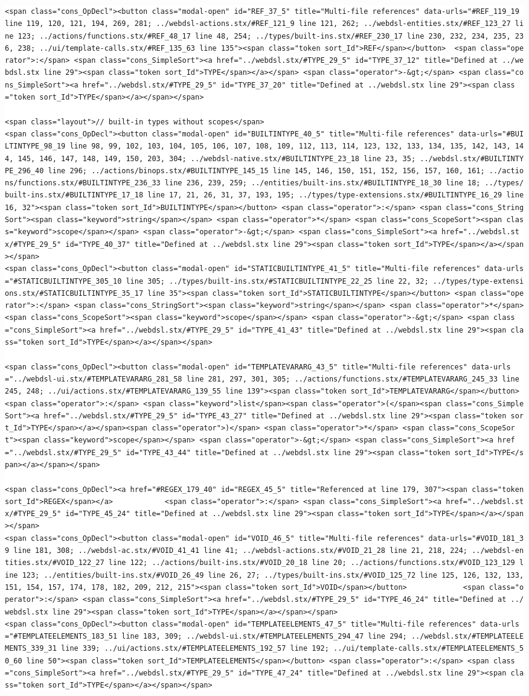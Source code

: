     <span class="cons_OpDecl"><button class="modal-open" id="REF_37_5" title="Multi-file references" data-urls="#REF_119_19 line 119, 120, 121, 194, 269, 281; ../webdsl-actions.stx/#REF_121_9 line 121, 262; ../webdsl-entities.stx/#REF_123_27 line 123; ../actions/functions.stx/#REF_48_17 line 48, 254; ../types/built-ins.stx/#REF_230_17 line 230, 232, 234, 235, 236, 238; ../ui/template-calls.stx/#REF_135_63 line 135"><span class="token sort_Id">REF</span></button>  <span class="operator">:</span> <span class="cons_SimpleSort"><a href="../webdsl.stx/#TYPE_29_5" id="TYPE_37_12" title="Defined at ../webdsl.stx line 29"><span class="token sort_Id">TYPE</span></a></span> <span class="operator">-&gt;</span> <span class="cons_SimpleSort"><a href="../webdsl.stx/#TYPE_29_5" id="TYPE_37_20" title="Defined at ../webdsl.stx line 29"><span class="token sort_Id">TYPE</span></a></span></span>

    <span class="layout">// built-in types without scopes</span>
    <span class="cons_OpDecl"><button class="modal-open" id="BUILTINTYPE_40_5" title="Multi-file references" data-urls="#BUILTINTYPE_98_19 line 98, 99, 102, 103, 104, 105, 106, 107, 108, 109, 112, 113, 114, 123, 132, 133, 134, 135, 142, 143, 144, 145, 146, 147, 148, 149, 150, 203, 304; ../webdsl-native.stx/#BUILTINTYPE_23_18 line 23, 35; ../webdsl.stx/#BUILTINTYPE_296_40 line 296; ../actions/binops.stx/#BUILTINTYPE_145_15 line 145, 146, 150, 151, 152, 156, 157, 160, 161; ../actions/functions.stx/#BUILTINTYPE_236_33 line 236, 239, 259; ../entities/built-ins.stx/#BUILTINTYPE_18_30 line 18; ../types/built-ins.stx/#BUILTINTYPE_17_18 line 17, 21, 26, 31, 37, 193, 195; ../types/type-extensions.stx/#BUILTINTYPE_16_29 line 16, 32"><span class="token sort_Id">BUILTINTYPE</span></button> <span class="operator">:</span> <span class="cons_StringSort"><span class="keyword">string</span></span> <span class="operator">*</span> <span class="cons_ScopeSort"><span class="keyword">scope</span></span> <span class="operator">-&gt;</span> <span class="cons_SimpleSort"><a href="../webdsl.stx/#TYPE_29_5" id="TYPE_40_37" title="Defined at ../webdsl.stx line 29"><span class="token sort_Id">TYPE</span></a></span></span>
    <span class="cons_OpDecl"><button class="modal-open" id="STATICBUILTINTYPE_41_5" title="Multi-file references" data-urls="#STATICBUILTINTYPE_305_10 line 305; ../types/built-ins.stx/#STATICBUILTINTYPE_22_25 line 22, 32; ../types/type-extensions.stx/#STATICBUILTINTYPE_35_17 line 35"><span class="token sort_Id">STATICBUILTINTYPE</span></button> <span class="operator">:</span> <span class="cons_StringSort"><span class="keyword">string</span></span> <span class="operator">*</span> <span class="cons_ScopeSort"><span class="keyword">scope</span></span> <span class="operator">-&gt;</span> <span class="cons_SimpleSort"><a href="../webdsl.stx/#TYPE_29_5" id="TYPE_41_43" title="Defined at ../webdsl.stx line 29"><span class="token sort_Id">TYPE</span></a></span></span>

    <span class="cons_OpDecl"><button class="modal-open" id="TEMPLATEVARARG_43_5" title="Multi-file references" data-urls="../webdsl-ui.stx/#TEMPLATEVARARG_281_58 line 281, 297, 301, 305; ../actions/functions.stx/#TEMPLATEVARARG_245_33 line 245, 248; ../ui/actions.stx/#TEMPLATEVARARG_139_55 line 139"><span class="token sort_Id">TEMPLATEVARARG</span></button> <span class="operator">:</span> <span class="keyword">list</span><span class="operator">(</span><span class="cons_SimpleSort"><a href="../webdsl.stx/#TYPE_29_5" id="TYPE_43_27" title="Defined at ../webdsl.stx line 29"><span class="token sort_Id">TYPE</span></a></span><span class="operator">)</span> <span class="operator">*</span> <span class="cons_ScopeSort"><span class="keyword">scope</span></span> <span class="operator">-&gt;</span> <span class="cons_SimpleSort"><a href="../webdsl.stx/#TYPE_29_5" id="TYPE_43_44" title="Defined at ../webdsl.stx line 29"><span class="token sort_Id">TYPE</span></a></span></span>

    <span class="cons_OpDecl"><a href="#REGEX_179_40" id="REGEX_45_5" title="Referenced at line 179, 307"><span class="token sort_Id">REGEX</span></a>            <span class="operator">:</span> <span class="cons_SimpleSort"><a href="../webdsl.stx/#TYPE_29_5" id="TYPE_45_24" title="Defined at ../webdsl.stx line 29"><span class="token sort_Id">TYPE</span></a></span></span>
    <span class="cons_OpDecl"><button class="modal-open" id="VOID_46_5" title="Multi-file references" data-urls="#VOID_181_39 line 181, 308; ../webdsl-ac.stx/#VOID_41_41 line 41; ../webdsl-actions.stx/#VOID_21_28 line 21, 218, 224; ../webdsl-entities.stx/#VOID_122_27 line 122; ../actions/built-ins.stx/#VOID_20_18 line 20; ../actions/functions.stx/#VOID_123_129 line 123; ../entities/built-ins.stx/#VOID_26_49 line 26, 27; ../types/built-ins.stx/#VOID_125_72 line 125, 126, 132, 133, 151, 154, 157, 174, 178, 182, 209, 212, 215"><span class="token sort_Id">VOID</span></button>             <span class="operator">:</span> <span class="cons_SimpleSort"><a href="../webdsl.stx/#TYPE_29_5" id="TYPE_46_24" title="Defined at ../webdsl.stx line 29"><span class="token sort_Id">TYPE</span></a></span></span>
    <span class="cons_OpDecl"><button class="modal-open" id="TEMPLATEELEMENTS_47_5" title="Multi-file references" data-urls="#TEMPLATEELEMENTS_183_51 line 183, 309; ../webdsl-ui.stx/#TEMPLATEELEMENTS_294_47 line 294; ../webdsl.stx/#TEMPLATEELEMENTS_339_31 line 339; ../ui/actions.stx/#TEMPLATEELEMENTS_192_57 line 192; ../ui/template-calls.stx/#TEMPLATEELEMENTS_50_60 line 50"><span class="token sort_Id">TEMPLATEELEMENTS</span></button> <span class="operator">:</span> <span class="cons_SimpleSort"><a href="../webdsl.stx/#TYPE_29_5" id="TYPE_47_24" title="Defined at ../webdsl.stx line 29"><span class="token sort_Id">TYPE</span></a></span></span>